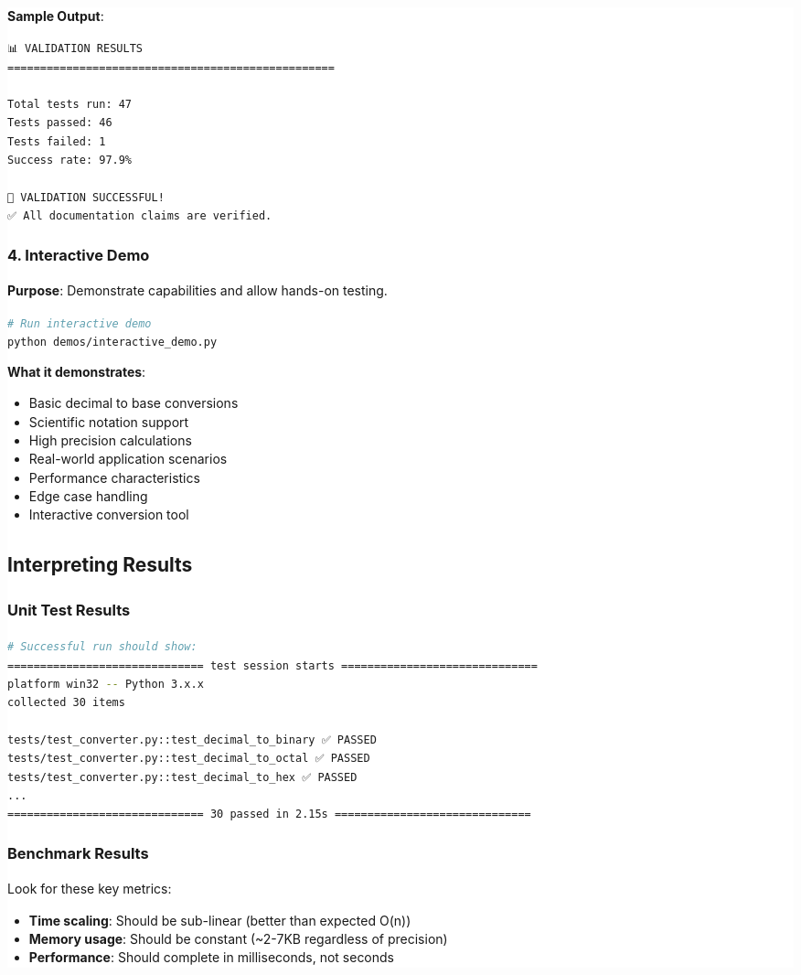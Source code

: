 **Sample Output**:
```
📊 VALIDATION RESULTS
==================================================

Total tests run: 47
Tests passed: 46
Tests failed: 1
Success rate: 97.9%

🎉 VALIDATION SUCCESSFUL!
✅ All documentation claims are verified.
```

### 4. Interactive Demo

**Purpose**: Demonstrate capabilities and allow hands-on testing.

```bash
# Run interactive demo
python demos/interactive_demo.py
```

**What it demonstrates**:
- Basic decimal to base conversions
- Scientific notation support
- High precision calculations
- Real-world application scenarios
- Performance characteristics
- Edge case handling
- Interactive conversion tool

## Interpreting Results

### Unit Test Results

```bash
# Successful run should show:
============================== test session starts ==============================
platform win32 -- Python 3.x.x
collected 30 items

tests/test_converter.py::test_decimal_to_binary ✅ PASSED
tests/test_converter.py::test_decimal_to_octal ✅ PASSED
tests/test_converter.py::test_decimal_to_hex ✅ PASSED
...
============================== 30 passed in 2.15s ==============================
```

### Benchmark Results

Look for these key metrics:
- **Time scaling**: Should be sub-linear (better than expected O(n))
- **Memory usage**: Should be constant (~2-7KB regardless of precision)
- **Performance**: Should complete in milliseconds, not seconds
